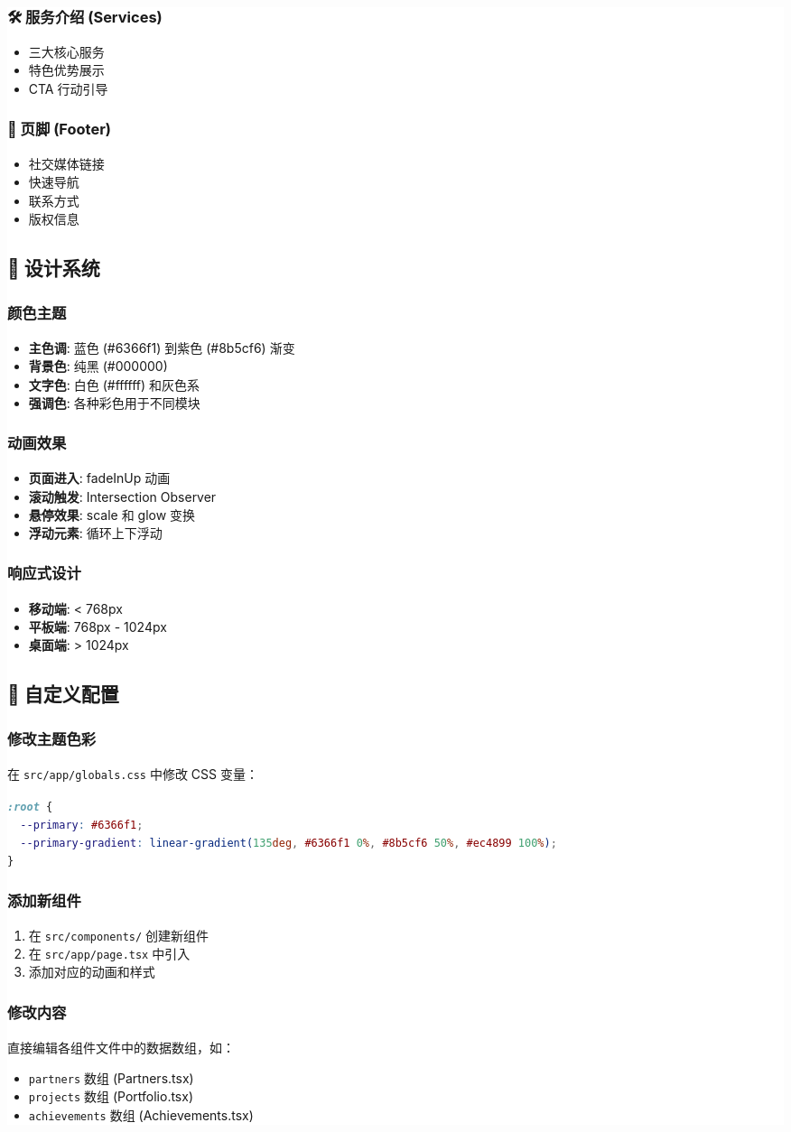 ### 🛠️ 服务介绍 (Services)
- 三大核心服务
- 特色优势展示
- CTA 行动引导

### 📧 页脚 (Footer)
- 社交媒体链接
- 快速导航
- 联系方式
- 版权信息

## 🎨 设计系统

### 颜色主题
- **主色调**: 蓝色 (#6366f1) 到紫色 (#8b5cf6) 渐变
- **背景色**: 纯黑 (#000000)
- **文字色**: 白色 (#ffffff) 和灰色系
- **强调色**: 各种彩色用于不同模块

### 动画效果
- **页面进入**: fadeInUp 动画
- **滚动触发**: Intersection Observer
- **悬停效果**: scale 和 glow 变换
- **浮动元素**: 循环上下浮动

### 响应式设计
- **移动端**: < 768px
- **平板端**: 768px - 1024px  
- **桌面端**: > 1024px

## 🔧 自定义配置

### 修改主题色彩
在 `src/app/globals.css` 中修改 CSS 变量：

```css
:root {
  --primary: #6366f1;
  --primary-gradient: linear-gradient(135deg, #6366f1 0%, #8b5cf6 50%, #ec4899 100%);
}
```

### 添加新组件
1. 在 `src/components/` 创建新组件
2. 在 `src/app/page.tsx` 中引入
3. 添加对应的动画和样式

### 修改内容
直接编辑各组件文件中的数据数组，如：
- `partners` 数组 (Partners.tsx)
- `projects` 数组 (Portfolio.tsx)
- `achievements` 数组 (Achievements.tsx)
